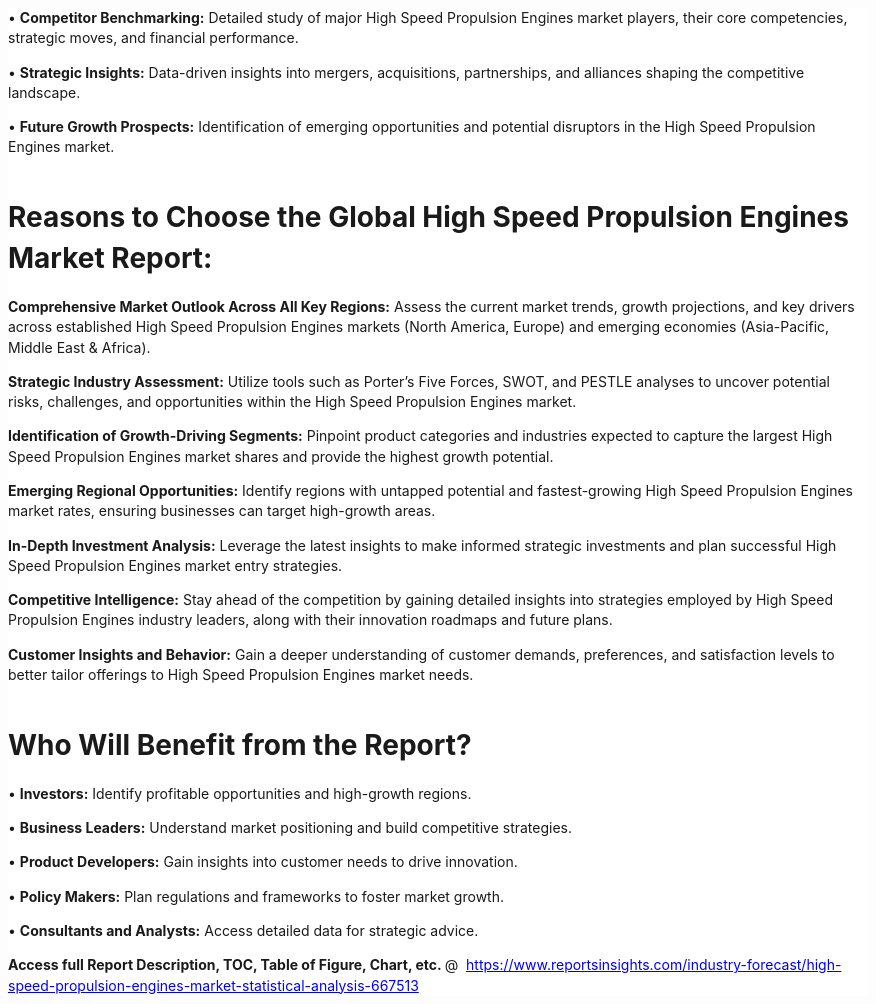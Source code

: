 • <strong>Competitor Benchmarking:</strong> Detailed study of major High Speed Propulsion Engines market players, their core competencies, strategic moves, and financial performance.

• <strong>Strategic Insights:</strong> Data-driven insights into mergers, acquisitions, partnerships, and alliances shaping the competitive landscape.

• <strong>Future Growth Prospects:</strong> Identification of emerging opportunities and potential disruptors in the High Speed Propulsion Engines market.

# <strong>Reasons to Choose the Global High Speed Propulsion Engines Market Report:</strong>

<strong>Comprehensive Market Outlook Across All Key Regions:</strong>
Assess the current market trends, growth projections, and key drivers across established High Speed Propulsion Engines markets (North America, Europe) and emerging economies (Asia-Pacific, Middle East & Africa).

<strong>Strategic Industry Assessment:</strong>
Utilize tools such as Porter’s Five Forces, SWOT, and PESTLE analyses to uncover potential risks, challenges, and opportunities within the High Speed Propulsion Engines market.

<strong>Identification of Growth-Driving Segments:</strong>
Pinpoint product categories and industries expected to capture the largest High Speed Propulsion Engines market shares and provide the highest growth potential.

<strong>Emerging Regional Opportunities:</strong>
Identify regions with untapped potential and fastest-growing High Speed Propulsion Engines market rates, ensuring businesses can target high-growth areas.

<strong>In-Depth Investment Analysis:</strong>
Leverage the latest insights to make informed strategic investments and plan successful High Speed Propulsion Engines market entry strategies.

<strong>Competitive Intelligence:</strong>
Stay ahead of the competition by gaining detailed insights into strategies employed by High Speed Propulsion Engines industry leaders, along with their innovation roadmaps and future plans.

<strong>Customer Insights and Behavior:</strong>
Gain a deeper understanding of customer demands, preferences, and satisfaction levels to better tailor offerings to High Speed Propulsion Engines market needs.

# <strong>Who Will Benefit from the Report?</strong>

• <strong>Investors:</strong> Identify profitable opportunities and high-growth regions.

• <strong>Business Leaders:</strong> Understand market positioning and build competitive strategies.

• <strong>Product Developers:</strong> Gain insights into customer needs to drive innovation.

• <strong>Policy Makers:</strong> Plan regulations and frameworks to foster market growth.

• <strong>Consultants and Analysts:</strong> Access detailed data for strategic advice.
</ul>
<strong>Access full Report Description, TOC, Table of Figure, Chart, etc. </strong>@  <a href=https://www.reportsinsights.com/industry-forecast/high-speed-propulsion-engines-market-statistical-analysis-667513 style=color:#0000ff;>https://www.reportsinsights.com/industry-forecast/high-speed-propulsion-engines-market-statistical-analysis-667513</a></font>
